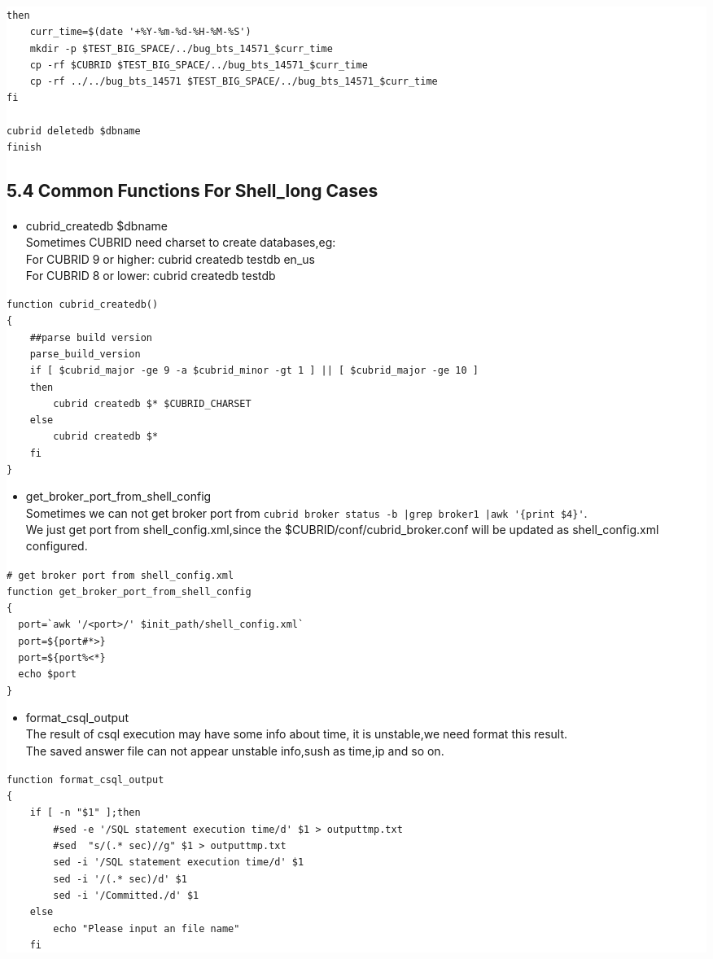 ```
then
    curr_time=$(date '+%Y-%m-%d-%H-%M-%S')
    mkdir -p $TEST_BIG_SPACE/../bug_bts_14571_$curr_time
    cp -rf $CUBRID $TEST_BIG_SPACE/../bug_bts_14571_$curr_time
    cp -rf ../../bug_bts_14571 $TEST_BIG_SPACE/../bug_bts_14571_$curr_time
fi

cubrid deletedb $dbname
finish  
```
    
## 5.4 Common Functions For Shell_long Cases  
* cubrid_createdb $dbname  
Sometimes CUBRID need charset to create databases,eg:      
For CUBRID 9 or higher: cubrid createdb testdb en_us  
For CUBRID 8 or lower: cubrid createdb testdb  

```
function cubrid_createdb()
{
    ##parse build version
    parse_build_version
    if [ $cubrid_major -ge 9 -a $cubrid_minor -gt 1 ] || [ $cubrid_major -ge 10 ]
    then
        cubrid createdb $* $CUBRID_CHARSET
    else
        cubrid createdb $*
    fi
}

```


* get_broker_port_from_shell_config  
Sometimes we can not get broker port from `cubrid broker status -b |grep broker1 |awk '{print $4}'`.    
We just get port from shell_config.xml,since the $CUBRID/conf/cubrid_broker.conf will be updated as shell_config.xml configured.      
```
# get broker port from shell_config.xml
function get_broker_port_from_shell_config
{
  port=`awk '/<port>/' $init_path/shell_config.xml`
  port=${port#*>}
  port=${port%<*}
  echo $port
}

```
* format_csql_output  
The result of csql execution may have some info about time, it is unstable,we need format this result.    
The saved answer file can not appear unstable info,sush as time,ip and so on.  
```
function format_csql_output
{
    if [ -n "$1" ];then
        #sed -e '/SQL statement execution time/d' $1 > outputtmp.txt
        #sed  "s/(.* sec)//g" $1 > outputtmp.txt
        sed -i '/SQL statement execution time/d' $1
        sed -i '/(.* sec)/d' $1
        sed -i '/Committed./d' $1
    else
        echo "Please input an file name"
    fi
```